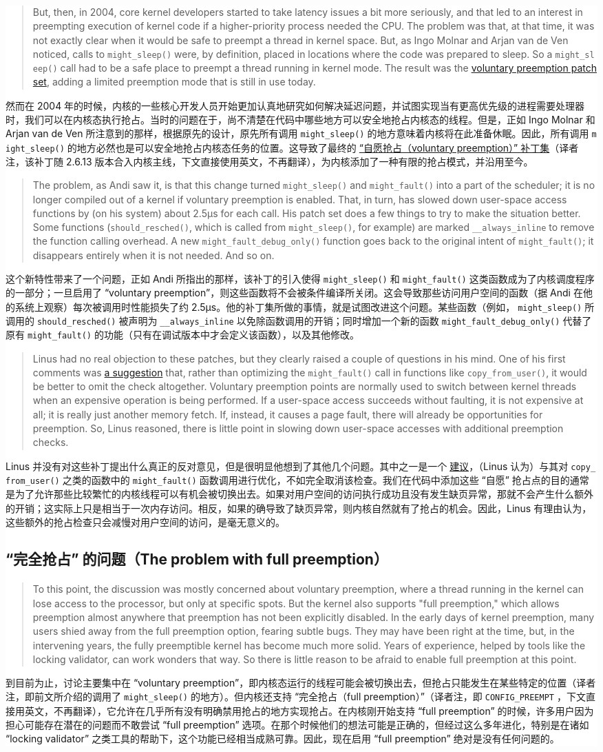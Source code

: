 > But, then, in 2004, core kernel developers started to take latency issues a bit more seriously, and that led to an interest in preempting execution of kernel code if a higher-priority process needed the CPU. The problem was that, at that time, it was not exactly clear when it would be safe to preempt a thread in kernel space. But, as Ingo Molnar and Arjan van de Ven noticed, calls to `might_sleep()` were, by definition, placed in locations where the code was prepared to sleep. So a `might_sleep()` call had to be a safe place to preempt a thread running in kernel mode. The result was the [voluntary preemption patch set](https://lwn.net/Articles/93604/), adding a limited preemption mode that is still in use today.

然而在 2004 年的时候，内核的一些核心开发人员开始更加认真地研究如何解决延迟问题，并试图实现当有更高优先级的进程需要处理器时，我们可以在内核态执行抢占。当时的问题在于，尚不清楚在代码中哪些地方可以安全地抢占内核态的线程。但是，正如 Ingo Molnar 和 Arjan van de Ven 所注意到的那样，根据原先的设计，原先所有调用 `might_sleep()` 的地方意味着内核将在此准备休眠。因此，所有调用 `might_sleep()` 的地方必然也是可以安全地抢占内核态任务的位置。这导致了最终的 [“自愿抢占（voluntary preemption）” 补丁集][2]（译者注，该补丁随 2.6.13 版本合入内核主线，下文直接使用英文，不再翻译），为内核添加了一种有限的抢占模式，并沿用至今。

> The problem, as Andi saw it, is that this change turned `might_sleep()` and `might_fault()` into a part of the scheduler; it is no longer compiled out of a kernel if voluntary preemption is enabled. That, in turn, has slowed down user-space access functions by (on his system) about 2.5µs for each call. His patch set does a few things to try to make the situation better. Some functions (`should_resched()`, which is called from `might_sleep()`, for example) are marked `__always_inline` to remove the function calling overhead. A new `might_fault_debug_only()` function goes back to the original intent of `might_fault()`; it disappears entirely when it is not needed. And so on.

这个新特性带来了一个问题，正如 Andi 所指出的那样，该补丁的引入使得 `might_sleep()` 和 `might_fault()` 这类函数成为了内核调度程序的一部分；一旦启用了 “voluntary preemption”，则这些函数将不会被条件编译所关闭。这会导致那些访问用户空间的函数（据 Andi 在他的系统上观察）每次被调用时性能损失了约 2.5µs。他的补丁集所做的事情，就是试图改进这个问题。某些函数（例如， `might_sleep()` 所调用的 `should_resched()` 被声明为 `__always_inline` 以免除函数调用的开销；同时增加一个新的函数 `might_fault_debug_only()` 代替了原有 `might_fault()` 的功能（只有在调试版本中才会定义该函数），以及其他修改。

> Linus had no real objection to these patches, but they clearly raised a couple of questions in his mind. One of his first comments was [a suggestion](https://lwn.net/Articles/563187/) that, rather than optimizing the `might_fault()` call in functions like `copy_from_user()`, it would be better to omit the check altogether. Voluntary preemption points are normally used to switch between kernel threads when an expensive operation is being performed. If a user-space access succeeds without faulting, it is not expensive at all; it is really just another memory fetch. If, instead, it causes a page fault, there will already be opportunities for preemption. So, Linus reasoned, there is little point in slowing down user-space accesses with additional preemption checks.

Linus 并没有对这些补丁提出什么真正的反对意见，但是很明显他想到了其他几个问题。其中之一是一个 [建议][3]，（Linus 认为）与其对 `copy_from_user()` 之类的函数中的 `might_fault()` 函数调用进行优化，不如完全取消该检查。我们在代码中添加这些 “自愿” 抢占点的目的通常是为了允许那些比较繁忙的内核线程可以有机会被切换出去。如果对用户空间的访问执行成功且没有发生缺页异常，那就不会产生什么额外的开销；这实际上只是相当于一次内存访问。相反，如果的确导致了缺页异常，则内核自然就有了抢占的机会。因此，Linus 有理由认为，这些额外的抢占检查只会减慢对用户空间的访问，是毫无意义的。

## “完全抢占” 的问题（The problem with full preemption）

> To this point, the discussion was mostly concerned about voluntary preemption, where a thread running in the kernel can lose access to the processor, but only at specific spots. But the kernel also supports "full preemption," which allows preemption almost anywhere that preemption has not been explicitly disabled. In the early days of kernel preemption, many users shied away from the full preemption option, fearing subtle bugs. They may have been right at the time, but, in the intervening years, the fully preemptible kernel has become much more solid. Years of experience, helped by tools like the locking validator, can work wonders that way. So there is little reason to be afraid to enable full preemption at this point.

到目前为止，讨论主要集中在 “voluntary preemption”，即内核态运行的线程可能会被切换出去，但抢占只能发生在某些特定的位置（译者注，即前文所介绍的调用了 `might_sleep()` 的地方）。但内核还支持 “完全抢占（full preemption）”（译者注，即 `CONFIG_PREEMPT` ，下文直接用英文，不再翻译），它允许在几乎所有没有明确禁用抢占的地方实现抢占。在内核刚开始支持 “full preemption” 的时候，许多用户因为担心可能存在潜在的问题而不敢尝试 “full preemption” 选项。在那个时候他们的想法可能是正确的，但经过这么多年进化，特别是在诸如 “locking validator” 之类工具的帮助下，这个功能已经相当成熟可靠。因此，现在启用 “full preemption” 绝对是没有任何问题的。


[1]: https://lwn.net/Articles/562936/
[2]: https://lwn.net/Articles/93604/
[3]: https://lwn.net/Articles/563187/
[4]: https://lwn.net/Articles/563188/
[5]: https://lwn.net/Articles/563189/
[6]: https://lwn.net/Articles/563190/
[7]: https://elixir.bootlin.com/linux/v3.12/source/include/linux/kernel.h#L146
[8]: https://elixir.bootlin.com/linux/v3.12/source/arch/x86/include/asm/thread_info.h#L25
[9]: https://lwn.net/Articles/563088/
[10]: https://lwn.net/Articles/563195/
[11]: https://lwn.net/Articles/563259/
[12]: https://git.kernel.org/pub/scm/linux/kernel/git/torvalds/linux.git/commit/?id=c2daa3bed53a81171cf8c1a36db798e82b91afe8
[13]: https://elixir.bootlin.com/linux/v3.12/source/include/linux/kernel.h#L163
[14]: https://elixir.bootlin.com/linux/v3.12/source/kernel/sched/core.c#L6574